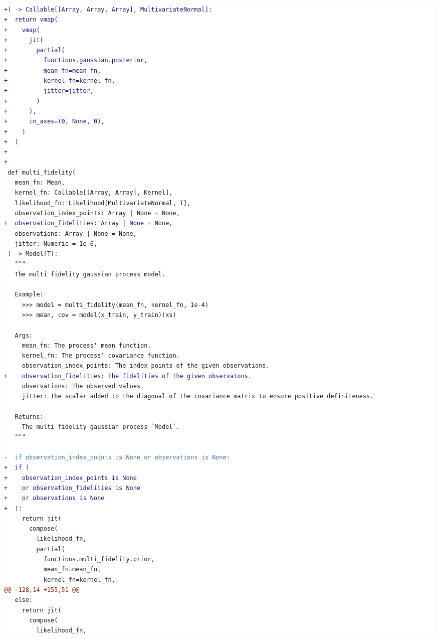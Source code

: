 ```diff
+) -> Callable[[Array, Array, Array], MultivariateNormal]:
+  return vmap(
+    vmap(
+      jit(
+        partial(
+          functions.gaussian.posterior,
+          mean_fn=mean_fn,
+          kernel_fn=kernel_fn,
+          jitter=jitter,
+        )
+      ),
+      in_axes=(0, None, 0),
+    )
+  )
+
+
 def multi_fidelity(
   mean_fn: Mean,
   kernel_fn: Callable[[Array, Array], Kernel],
   likelihood_fn: Likelihood[MultivariateNormal, T],
   observation_index_points: Array | None = None,
+  observation_fidelities: Array | None = None,
   observations: Array | None = None,
   jitter: Numeric = 1e-6,
 ) -> Model[T]:
   """
   The multi fidelity gaussian process model.
 
   Example:
     >>> model = multi_fidelity(mean_fn, kernel_fn, 1e-4)
     >>> mean, cov = model(x_train, y_train)(xs)
 
   Args:
     mean_fn: The process' mean function.
     kernel_fn: The process' covariance function.
     observation_index_points: The index points of the given observations.
+    observation_fidelities: The fidelities of the given observatons.
     observations: The observed values.
     jitter: The scalar added to the diagonal of the covariance matrix to ensure positive definiteness.
 
   Returns:
     The multi fidelity gaussian process `Model`.
   """
 
-  if observation_index_points is None or observations is None:
+  if (
+    observation_index_points is None
+    or observation_fidelities is None
+    or observations is None
+  ):
     return jit(
       compose(
         likelihood_fn,
         partial(
           functions.multi_fidelity.prior,
           mean_fn=mean_fn,
           kernel_fn=kernel_fn,
@@ -128,14 +155,51 @@
   else:
     return jit(
       compose(
         likelihood_fn,
```